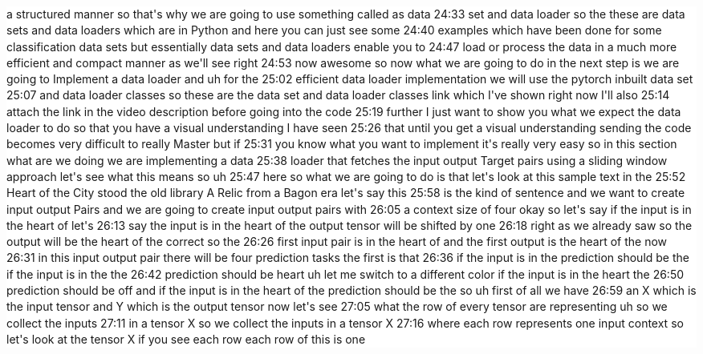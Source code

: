 a structured manner so that's why we are going to use something called as data
24:33
set and data loader so the these are data sets and data loaders which are in Python and here you can just see some
24:40
examples which have been done for some classification data sets but essentially data sets and data loaders enable you to
24:47
load or process the data in a much more efficient and compact manner as we'll see right
24:53
now awesome so now what we are going to do in the next step is we are going to Implement a data loader and uh for the
25:02
efficient data loader implementation we will use the pytorch inbuilt data set
25:07
and data loader classes so these are the data set and data loader classes link which I've shown right now I'll also
25:14
attach the link in the video description before going into the code
25:19
further I just want to show you what we expect the data loader to do so that you have a visual understanding I have seen
25:26
that until you get a visual understanding sending the code becomes very difficult to really Master but if
25:31
you know what you want to implement it's really very easy so in this section what are we doing we are implementing a data
25:38
loader that fetches the input output Target pairs using a sliding window approach let's see what this means so uh
25:47
here so what we are going to do is that let's look at this sample text in the
25:52
Heart of the City stood the old library A Relic from a Bagon era let's say this
25:58
is the kind of sentence and we want to create input output Pairs and we are going to create input output pairs with
26:05
a context size of four okay so let's say if the input is in the heart of let's
26:13
say the input is in the heart of the output tensor will be shifted by one
26:18
right as we already saw so the output will be the heart of the correct so the
26:26
first input pair is in the heart of and the first output is the heart of the now
26:31
in this input output pair there will be four prediction tasks the first is that
26:36
if the input is in the prediction should be the if the input is in the the
26:42
prediction should be heart uh let me switch to a different color if the input is in the heart the
26:50
prediction should be off and if the input is in the heart of the prediction should be the so uh first of all we have
26:59
an X which is the input tensor and Y which is the output tensor now let's see
27:05
what the row of every tensor are representing uh so we collect the inputs
27:11
in a tensor X so we collect the inputs in a tensor X
27:16
where each row represents one input context so let's look at the tensor X if you see each row each row of this is one